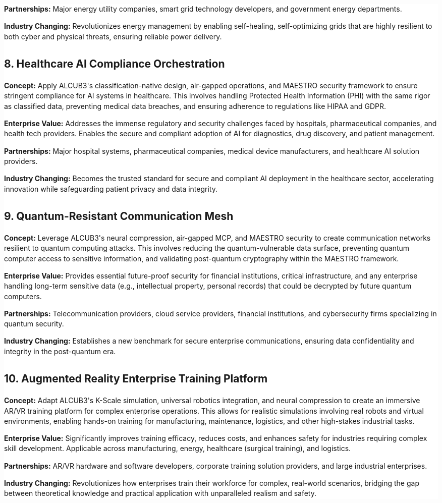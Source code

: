 **Partnerships:** Major energy utility companies, smart grid technology developers, and government energy departments.

**Industry Changing:** Revolutionizes energy management by enabling self-healing, self-optimizing grids that are highly resilient to both cyber and physical threats, ensuring reliable power delivery.

## 8. Healthcare AI Compliance Orchestration

**Concept:** Apply ALCUB3's classification-native design, air-gapped operations, and MAESTRO security framework to ensure stringent compliance for AI systems in healthcare. This involves handling Protected Health Information (PHI) with the same rigor as classified data, preventing medical data breaches, and ensuring adherence to regulations like HIPAA and GDPR.

**Enterprise Value:** Addresses the immense regulatory and security challenges faced by hospitals, pharmaceutical companies, and health tech providers. Enables the secure and compliant adoption of AI for diagnostics, drug discovery, and patient management.

**Partnerships:** Major hospital systems, pharmaceutical companies, medical device manufacturers, and healthcare AI solution providers.

**Industry Changing:** Becomes the trusted standard for secure and compliant AI deployment in the healthcare sector, accelerating innovation while safeguarding patient privacy and data integrity.

## 9. Quantum-Resistant Communication Mesh

**Concept:** Leverage ALCUB3's neural compression, air-gapped MCP, and MAESTRO security to create communication networks resilient to quantum computing attacks. This involves reducing the quantum-vulnerable data surface, preventing quantum computer access to sensitive information, and validating post-quantum cryptography within the MAESTRO framework.

**Enterprise Value:** Provides essential future-proof security for financial institutions, critical infrastructure, and any enterprise handling long-term sensitive data (e.g., intellectual property, personal records) that could be decrypted by future quantum computers.

**Partnerships:** Telecommunication providers, cloud service providers, financial institutions, and cybersecurity firms specializing in quantum security.

**Industry Changing:** Establishes a new benchmark for secure enterprise communications, ensuring data confidentiality and integrity in the post-quantum era.

## 10. Augmented Reality Enterprise Training Platform

**Concept:** Adapt ALCUB3's K-Scale simulation, universal robotics integration, and neural compression to create an immersive AR/VR training platform for complex enterprise operations. This allows for realistic simulations involving real robots and virtual environments, enabling hands-on training for manufacturing, maintenance, logistics, and other high-stakes industrial tasks.

**Enterprise Value:** Significantly improves training efficacy, reduces costs, and enhances safety for industries requiring complex skill development. Applicable across manufacturing, energy, healthcare (surgical training), and logistics.

**Partnerships:** AR/VR hardware and software developers, corporate training solution providers, and large industrial enterprises.

**Industry Changing:** Revolutionizes how enterprises train their workforce for complex, real-world scenarios, bridging the gap between theoretical knowledge and practical application with unparalleled realism and safety.
